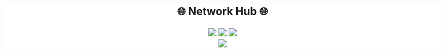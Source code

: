 
<div align="center">
    <h2>🌐 Network Hub 🌐</h2>
    <a href="https://linkedin.com/in/umesh-patel-5647b42a4"><img height="35" src="https://img.shields.io/badge/-Connect-%231DA1F2?style=for-the-badge&logo=linkedin&logoColor=white&color=0066ff"/></a>
    <a href="mailto:umesh.code1@gmail.com"><img height="35" src="https://img.shields.io/badge/-Mail-%23EA4335?style=for-the-badge&logo=gmail&logoColor=white&color=00fff2"/></a>
    <a href="https://github.com/UmeshCode1"><img height="35" src="https://img.shields.io/badge/-Follow-%23181717?style=for-the-badge&logo=github&logoColor=white&color=0066ff"/></a>
</div>


<div align="center">
    <img src="https://capsule-render.vercel.app/api?type=rect&color=gradient&customColorList=24&height=100&section=footer&text=LEVEL%20UP%20YOUR%20TECH%20GAME&fontSize=20&fontColor=fff&animation=twinkling"/>
</div>
